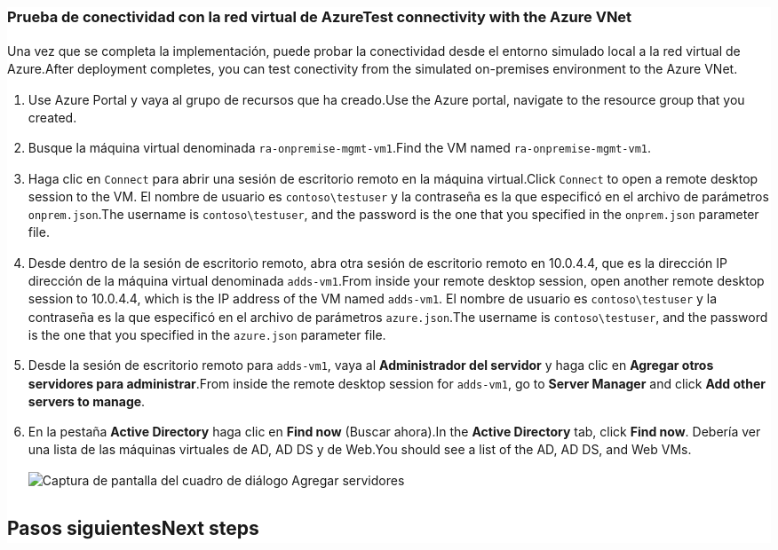 ### <a name="test-connectivity-with-the-azure-vnet"></a><span data-ttu-id="9bcab-213">Prueba de conectividad con la red virtual de Azure</span><span class="sxs-lookup"><span data-stu-id="9bcab-213">Test connectivity with the Azure VNet</span></span>

<span data-ttu-id="9bcab-214">Una vez que se completa la implementación, puede probar la conectividad desde el entorno simulado local a la red virtual de Azure.</span><span class="sxs-lookup"><span data-stu-id="9bcab-214">After deployment completes, you can test conectivity from the simulated on-premises environment to the Azure VNet.</span></span>

1. <span data-ttu-id="9bcab-215">Use Azure Portal y vaya al grupo de recursos que ha creado.</span><span class="sxs-lookup"><span data-stu-id="9bcab-215">Use the Azure portal, navigate to the resource group that you created.</span></span>

2. <span data-ttu-id="9bcab-216">Busque la máquina virtual denominada `ra-onpremise-mgmt-vm1`.</span><span class="sxs-lookup"><span data-stu-id="9bcab-216">Find the VM named `ra-onpremise-mgmt-vm1`.</span></span>

3. <span data-ttu-id="9bcab-217">Haga clic en `Connect` para abrir una sesión de escritorio remoto en la máquina virtual.</span><span class="sxs-lookup"><span data-stu-id="9bcab-217">Click `Connect` to open a remote desktop session to the VM.</span></span> <span data-ttu-id="9bcab-218">El nombre de usuario es `contoso\testuser` y la contraseña es la que especificó en el archivo de parámetros `onprem.json`.</span><span class="sxs-lookup"><span data-stu-id="9bcab-218">The username is `contoso\testuser`, and the password is the one that you specified in the `onprem.json` parameter file.</span></span>

4. <span data-ttu-id="9bcab-219">Desde dentro de la sesión de escritorio remoto, abra otra sesión de escritorio remoto en 10.0.4.4, que es la dirección IP dirección de la máquina virtual denominada `adds-vm1`.</span><span class="sxs-lookup"><span data-stu-id="9bcab-219">From inside your remote desktop session, open another remote desktop session to 10.0.4.4, which is the IP address of the VM named `adds-vm1`.</span></span> <span data-ttu-id="9bcab-220">El nombre de usuario es `contoso\testuser` y la contraseña es la que especificó en el archivo de parámetros `azure.json`.</span><span class="sxs-lookup"><span data-stu-id="9bcab-220">The username is `contoso\testuser`, and the password is the one that you specified in the `azure.json` parameter file.</span></span>

5. <span data-ttu-id="9bcab-221">Desde la sesión de escritorio remoto para `adds-vm1`, vaya al **Administrador del servidor** y haga clic en **Agregar otros servidores para administrar**.</span><span class="sxs-lookup"><span data-stu-id="9bcab-221">From inside the remote desktop session for `adds-vm1`, go to **Server Manager** and click **Add other servers to manage**.</span></span>

6. <span data-ttu-id="9bcab-222">En la pestaña **Active Directory** haga clic en **Find now** (Buscar ahora).</span><span class="sxs-lookup"><span data-stu-id="9bcab-222">In the **Active Directory** tab, click **Find now**.</span></span> <span data-ttu-id="9bcab-223">Debería ver una lista de las máquinas virtuales de AD, AD DS y de Web.</span><span class="sxs-lookup"><span data-stu-id="9bcab-223">You should see a list of the AD, AD DS, and Web VMs.</span></span>

   ![Captura de pantalla del cuadro de diálogo Agregar servidores](./images/add-servers-dialog.png)

## <a name="next-steps"></a><span data-ttu-id="9bcab-225">Pasos siguientes</span><span class="sxs-lookup"><span data-stu-id="9bcab-225">Next steps</span></span>
